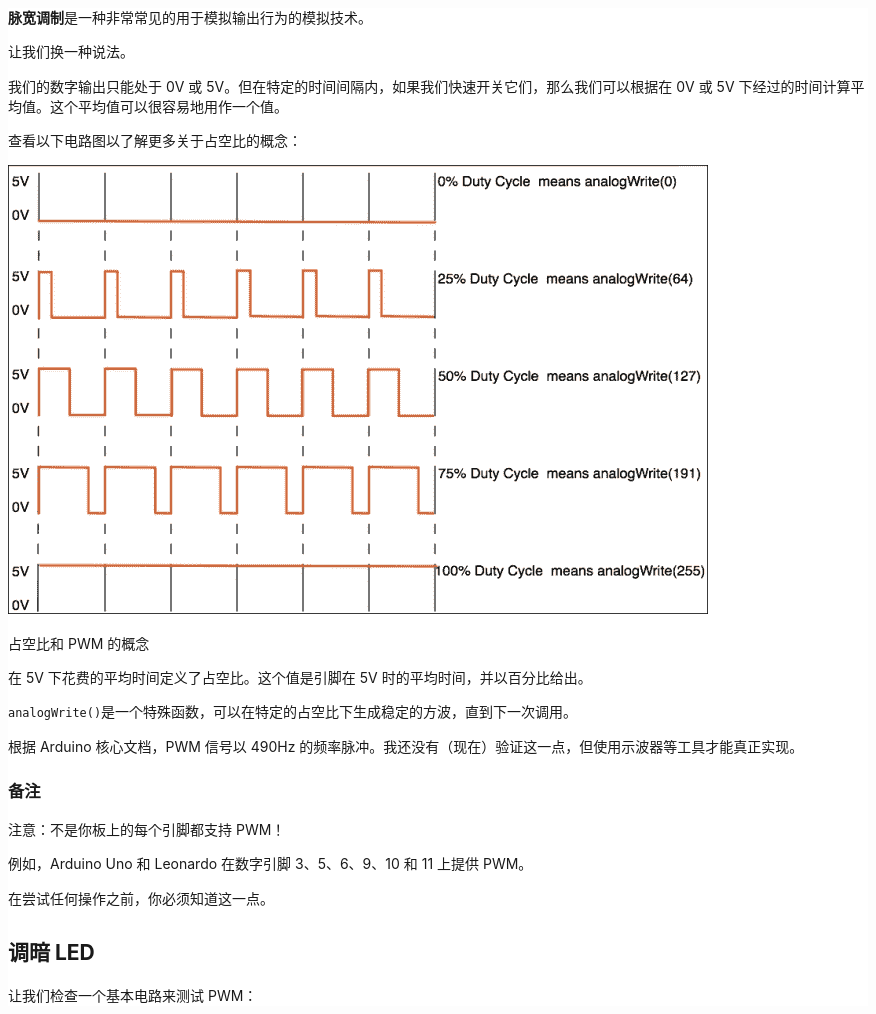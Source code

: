 **脉宽调制**是一种非常常见的用于模拟输出行为的模拟技术。

让我们换一种说法。

我们的数字输出只能处于 0V 或 5V。但在特定的时间间隔内，如果我们快速开关它们，那么我们可以根据在 0V 或 5V 下经过的时间计算平均值。这个平均值可以很容易地用作一个值。

查看以下电路图以了解更多关于占空比的概念：

![脉宽调制概念](img/7584_08_025.jpg)

占空比和 PWM 的概念

在 5V 下花费的平均时间定义了占空比。这个值是引脚在 5V 时的平均时间，并以百分比给出。

`analogWrite()`是一个特殊函数，可以在特定的占空比下生成稳定的方波，直到下一次调用。

根据 Arduino 核心文档，PWM 信号以 490Hz 的频率脉冲。我还没有（现在）验证这一点，但使用示波器等工具才能真正实现。

### 备注

注意：不是你板上的每个引脚都支持 PWM！

例如，Arduino Uno 和 Leonardo 在数字引脚 3、5、6、9、10 和 11 上提供 PWM。

在尝试任何操作之前，你必须知道这一点。

## 调暗 LED

让我们检查一个基本电路来测试 PWM：
